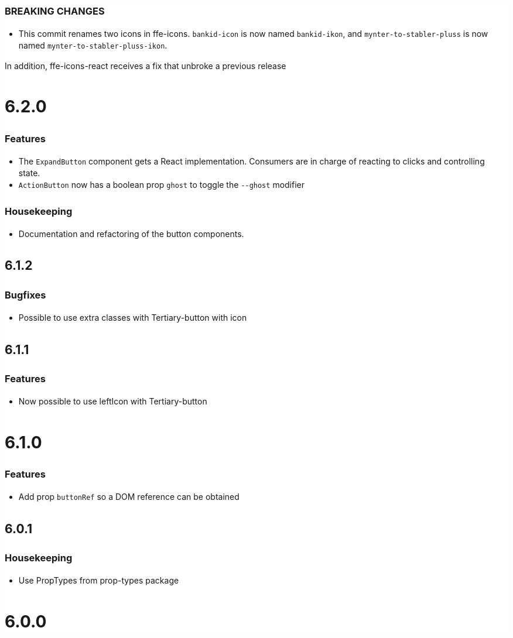 ### BREAKING CHANGES

-   This commit renames two icons in ffe-icons.
    `bankid-icon` is now named `bankid-ikon`, and
    `mynter-to-stabler-pluss` is now named `mynter-to-stabler-pluss-ikon`.

In addition, ffe-icons-react receives a fix that unbroke a previous
release

# 6.2.0

### Features

-   The `ExpandButton` component gets a React implementation. Consumers are in charge of reacting to clicks and
    controlling state.
-   `ActionButton` now has a boolean prop `ghost` to toggle the `--ghost` modifier

### Housekeeping

-   Documentation and refactoring of the button components.

## 6.1.2

### Bugfixes

-   Possible to use extra classes with Tertiary-button with icon

## 6.1.1

### Features

-   Now possible to use leftIcon with Tertiary-button

# 6.1.0

### Features

-   Add prop `buttonRef` so a DOM reference can be obtained

## 6.0.1

### Housekeeping

-   Use PropTypes from prop-types package

# 6.0.0
